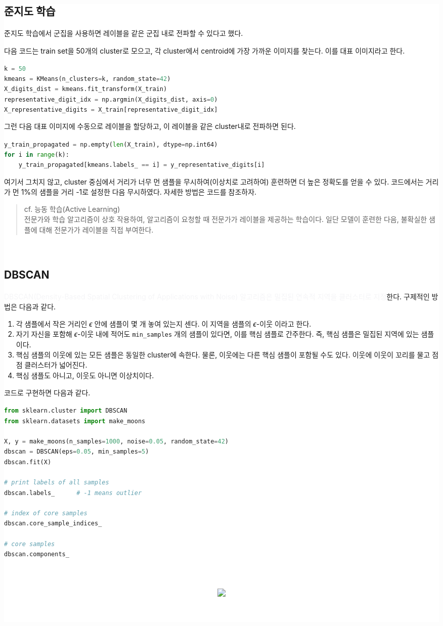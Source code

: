 ## 준지도 학습
준지도 학습에서 군집을 사용하면 레이블을 같은 군집 내로 전파할 수 있다고 했다.

다음 코드는 train set을 50개의 cluster로 모으고, 각 cluster에서 centroid에 가장 가까운 이미지를 찾는다. 이를 대표 이미지라고 한다.

```python
k = 50
kmeans = KMeans(n_clusters=k, random_state=42)
X_digits_dist = kmeans.fit_transform(X_train)
representative_digit_idx = np.argmin(X_digits_dist, axis=0)
X_representative_digits = X_train[representative_digit_idx]
```
그런 다음 대표 이미지에 수동으로 레이블을 할당하고, 이 레이블을 같은 cluster내로 전파하면 된다.

```python
y_train_propagated = np.empty(len(X_train), dtype=np.int64)
for i in range(k):
    y_train_propagated[kmeans.labels_ == i] = y_representative_digits[i]
```

여기서 그치지 않고, cluster 중심에서 거리가 너무 먼 샘플을 무시하여(이상치로 고려하여) 훈련하면 더 높은 정확도를 얻을 수 있다. 코드에서는 거리가 먼 1%의 샘플을 거리 -1로 설정한 다음 무시하였다. 자세한 방법은 코드를 참조하자.

> cf. 능동 학습(Active Learning) <br/> 전문가와 학습 알고리즘이 상호 작용하여, 알고리즘이 요청할 때 전문가가 레이블을 제공하는 학습이다. 일단 모델이 훈련한 다음, 불확실한 샘플에 대해 전문가가 레이블을 직접 부여한다.

<br/>

## DBSCAN
<span style="color:#F5F5F7">DBSCAN(Density-Based Spatial Clustering of Applications with Noise) 알고리즘은 밀집된 연속적 지역을 클러스터로 지정</span>한다. 구제적인 방법은 다음과 같다.

1. 각 샘플에서 작은 거리인 $\epsilon$ 안에 샘플이 몇 개 놓여 있는지 센다. 이 지역을 샘플의 $\epsilon$-이웃 이라고 한다.
2. 자기 자신을 포함해 $\epsilon$-이웃 내에 적어도 `min_samples` 개의 샘플이 있다면, 이를 핵심 샘플로 간주한다. 즉, 핵심 샘플은 밀집된 지역에 있는 샘플이다.
3. 핵심 샘플의 이웃에 있는 모든 샘플은 동일한 cluster에 속한다. 물론, 이웃에는 다른 핵심 샘플이 포함될 수도 있다. 이웃에 이웃이 꼬리를 물고 점점 클러스터가 넓어진다.
4. 핵심 샘플도 아니고, 이웃도 아니면 이상치이다.

코드로 구현하면 다음과 같다.

```python
from sklearn.cluster import DBSCAN
from sklearn.datasets import make_moons

X, y = make_moons(n_samples=1000, noise=0.05, random_state=42)
dbscan = DBSCAN(eps=0.05, min_samples=5)
dbscan.fit(X)

# print labels of all samples
dbscan.labels_      # -1 means outlier

# index of core samples
dbscan.core_sample_indices_

# core samples
dbscan.components_
```
<br/>
<figure style="display:block; text-align:center;">
  <img src="https://cdn.jsdelivr.net/gh/Hyun3246/hyun3246.github.io@master/image/Hands-On ML/DBSCAN 결과 예시.png"
       style="width: 40%; height: auto; margin:10px; background: #FFFFFF">
</figure>
<br/>
